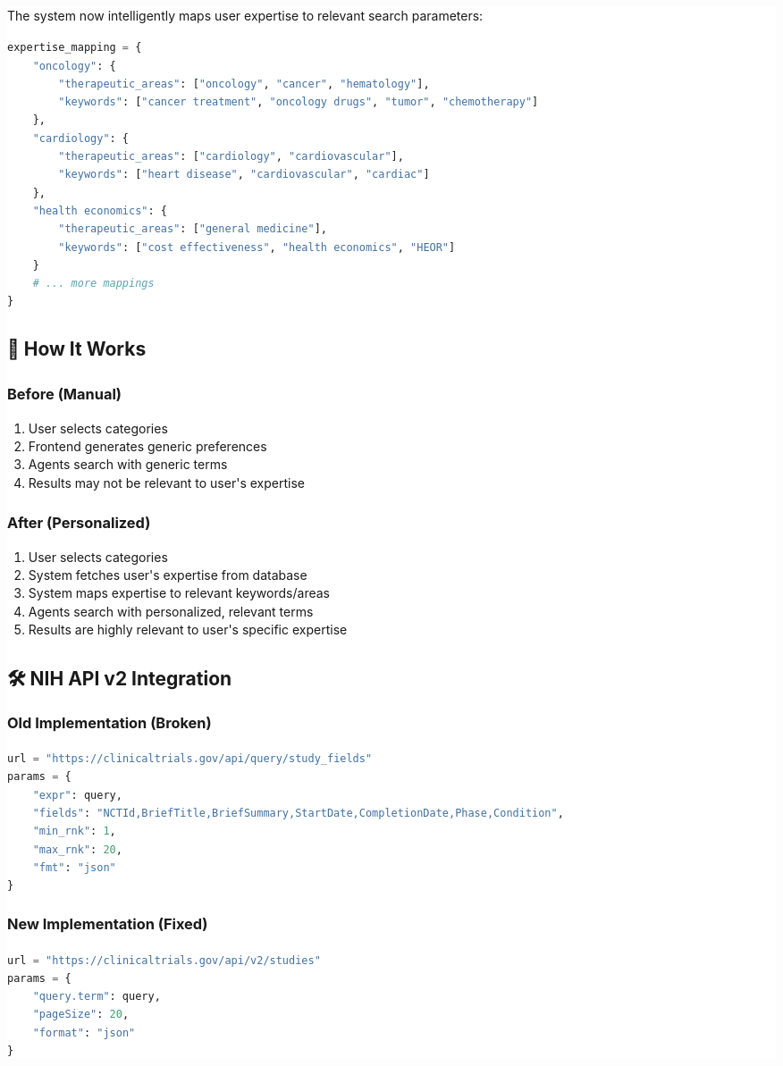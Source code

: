 The system now intelligently maps user expertise to relevant search parameters:

```python
expertise_mapping = {
    "oncology": {
        "therapeutic_areas": ["oncology", "cancer", "hematology"],
        "keywords": ["cancer treatment", "oncology drugs", "tumor", "chemotherapy"]
    },
    "cardiology": {
        "therapeutic_areas": ["cardiology", "cardiovascular"],
        "keywords": ["heart disease", "cardiovascular", "cardiac"]
    },
    "health economics": {
        "therapeutic_areas": ["general medicine"],
        "keywords": ["cost effectiveness", "health economics", "HEOR"]
    }
    # ... more mappings
}
```

## 🔄 How It Works

### Before (Manual)
1. User selects categories
2. Frontend generates generic preferences
3. Agents search with generic terms
4. Results may not be relevant to user's expertise

### After (Personalized)
1. User selects categories
2. System fetches user's expertise from database
3. System maps expertise to relevant keywords/areas
4. Agents search with personalized, relevant terms
5. Results are highly relevant to user's specific expertise

## 🛠 NIH API v2 Integration

### Old Implementation (Broken)
```python
url = "https://clinicaltrials.gov/api/query/study_fields"
params = {
    "expr": query,
    "fields": "NCTId,BriefTitle,BriefSummary,StartDate,CompletionDate,Phase,Condition",
    "min_rnk": 1,
    "max_rnk": 20,
    "fmt": "json"
}
```

### New Implementation (Fixed)
```python
url = "https://clinicaltrials.gov/api/v2/studies"
params = {
    "query.term": query,
    "pageSize": 20,
    "format": "json"
}
```
